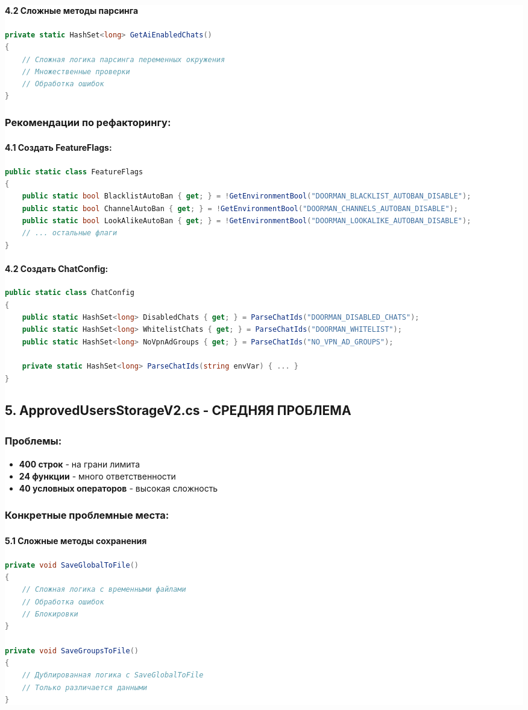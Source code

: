#### 4.2 Сложные методы парсинга
```csharp
private static HashSet<long> GetAiEnabledChats()
{
    // Сложная логика парсинга переменных окружения
    // Множественные проверки
    // Обработка ошибок
}
```

### Рекомендации по рефакторингу:

#### 4.1 Создать FeatureFlags:
```csharp
public static class FeatureFlags
{
    public static bool BlacklistAutoBan { get; } = !GetEnvironmentBool("DOORMAN_BLACKLIST_AUTOBAN_DISABLE");
    public static bool ChannelAutoBan { get; } = !GetEnvironmentBool("DOORMAN_CHANNELS_AUTOBAN_DISABLE");
    public static bool LookAlikeAutoBan { get; } = !GetEnvironmentBool("DOORMAN_LOOKALIKE_AUTOBAN_DISABLE");
    // ... остальные флаги
}
```

#### 4.2 Создать ChatConfig:
```csharp
public static class ChatConfig
{
    public static HashSet<long> DisabledChats { get; } = ParseChatIds("DOORMAN_DISABLED_CHATS");
    public static HashSet<long> WhitelistChats { get; } = ParseChatIds("DOORMAN_WHITELIST");
    public static HashSet<long> NoVpnAdGroups { get; } = ParseChatIds("NO_VPN_AD_GROUPS");
    
    private static HashSet<long> ParseChatIds(string envVar) { ... }
}
```

## 5. ApprovedUsersStorageV2.cs - СРЕДНЯЯ ПРОБЛЕМА

### Проблемы:
- **400 строк** - на грани лимита
- **24 функции** - много ответственности
- **40 условных операторов** - высокая сложность

### Конкретные проблемные места:

#### 5.1 Сложные методы сохранения
```csharp
private void SaveGlobalToFile()
{
    // Сложная логика с временными файлами
    // Обработка ошибок
    // Блокировки
}

private void SaveGroupsToFile()
{
    // Дублированная логика с SaveGlobalToFile
    // Только различается данными
}
```
